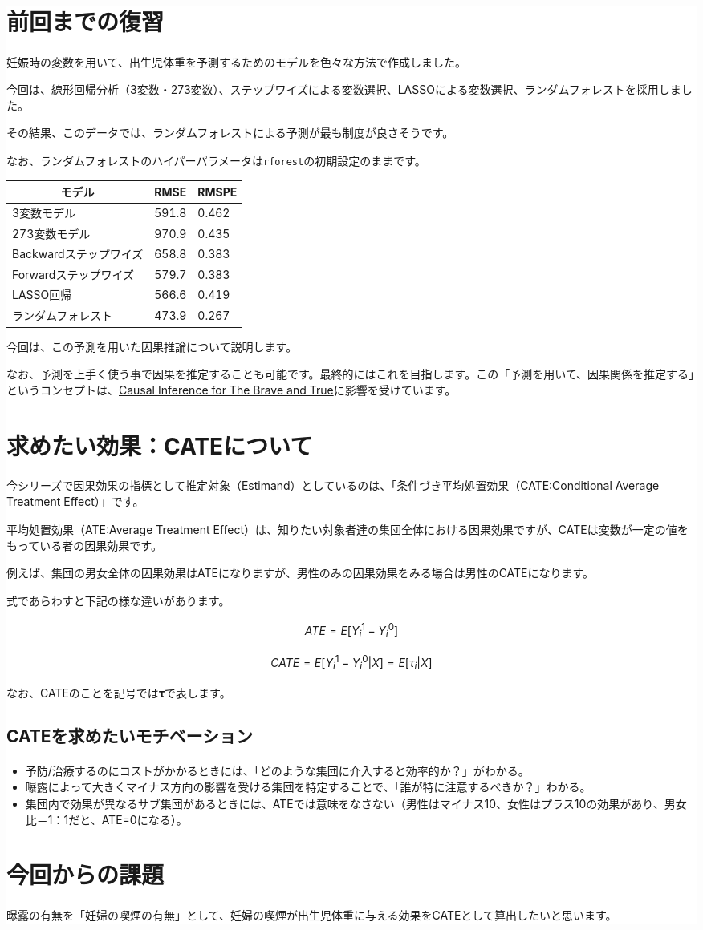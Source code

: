 # 前回までの復習

妊娠時の変数を用いて、出生児体重を予測するためのモデルを色々な方法で作成しました。

今回は、線形回帰分析（3変数・273変数）、ステップワイズによる変数選択、LASSOによる変数選択、ランダムフォレストを採用しました。

その結果、このデータでは、ランダムフォレストによる予測が最も制度が良さそうです。

なお、ランダムフォレストのハイパーパラメータは`rforest`の初期設定のままです。

|モデル|RMSE|RMSPE|
|----|----|----|
|3変数モデル|591.8|0.462|
|273変数モデル|970.9|0.435|
|Backwardステップワイズ|658.8|0.383|
|Forwardステップワイズ|579.7|0.383|
|LASSO回帰|566.6|0.419|
|ランダムフォレスト|473.9|0.267|


今回は、この予測を用いた因果推論について説明します。

なお、予測を上手く使う事で因果を推定することも可能です。最終的にはこれを目指します。この「予測を用いて、因果関係を推定する」というコンセプトは、[Causal Inference for The Brave and True](https://matheusfacure.github.io/python-causality-handbook/landing-page.html)に影響を受けています。

# 求めたい効果：CATEについて

今シリーズで因果効果の指標として推定対象（Estimand）としているのは、「条件づき平均処置効果（CATE:Conditional Average Treatment Effect）」です。

平均処置効果（ATE:Average Treatment Effect）は、知りたい対象者達の集団全体における因果効果ですが、CATEは変数が一定の値をもっている者の因果効果です。

例えば、集団の男女全体の因果効果はATEになりますが、男性のみの因果効果をみる場合は男性のCATEになります。

式であらわすと下記の様な違いがあります。

$$ATE = E[Y_i^1-Y_i^0]$$

$$CATE = E[Y_i^1-Y_i^0|X] = E[\tau_i|X]$$

なお、CATEのことを記号では**τ**で表します。

## CATEを求めたいモチベーション

* 予防/治療するのにコストがかかるときには、「どのような集団に介入すると効率的か？」がわかる。
* 曝露によって大きくマイナス方向の影響を受ける集団を特定することで、「誰が特に注意するべきか？」わかる。
* 集団内で効果が異なるサブ集団があるときには、ATEでは意味をなさない（男性はマイナス10、女性はプラス10の効果があり、男女比＝1：1だと、ATE=0になる）。

# 今回からの課題
曝露の有無を「妊婦の喫煙の有無」として、妊婦の喫煙が出生児体重に与える効果をCATEとして算出したいと思います。
